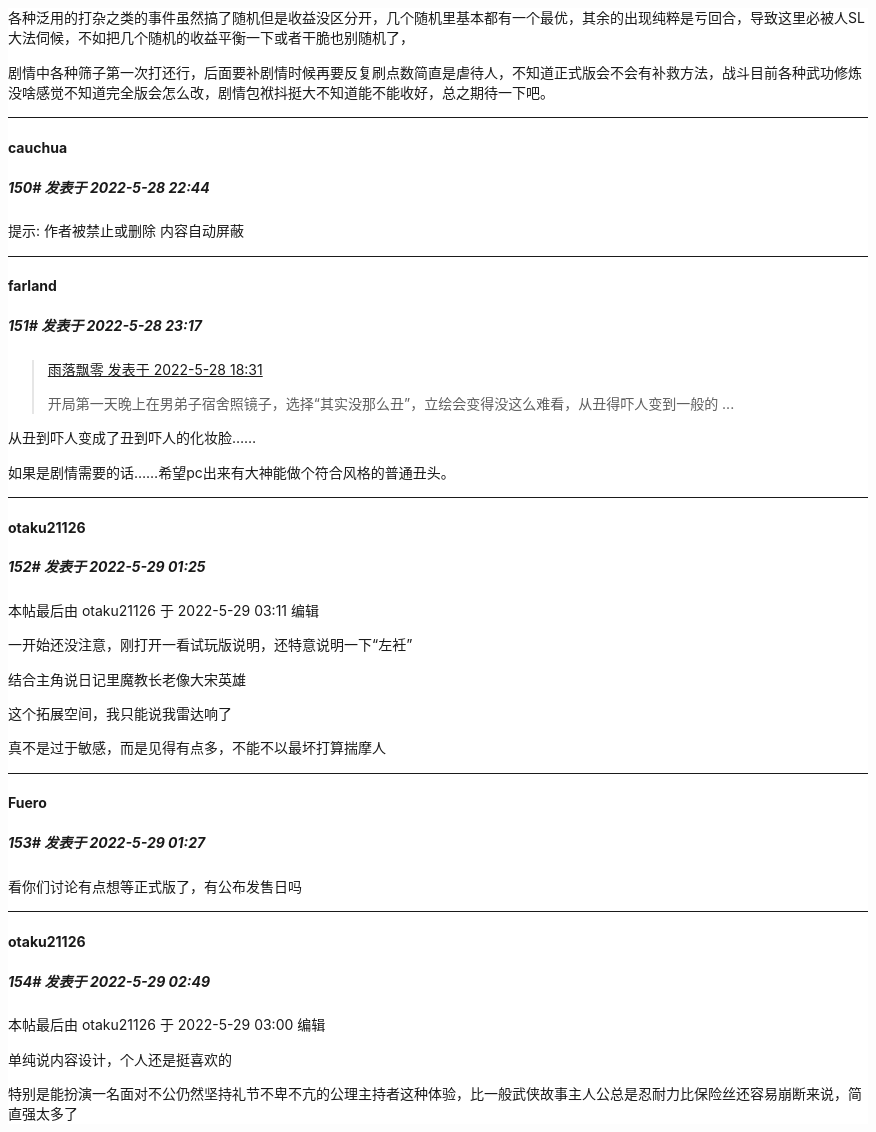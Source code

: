 各种泛用的打杂之类的事件虽然搞了随机但是收益没区分开，几个随机里基本都有一个最优，其余的出现纯粹是亏回合，导致这里必被人SL大法伺候，不如把几个随机的收益平衡一下或者干脆也别随机了，

剧情中各种筛子第一次打还行，后面要补剧情时候再要反复刷点数简直是虐待人，不知道正式版会不会有补救方法，战斗目前各种武功修炼没啥感觉不知道完全版会怎么改，剧情包袱抖挺大不知道能不能收好，总之期待一下吧。

*****

####  cauchua  
##### 150#       发表于 2022-5-28 22:44

提示: 作者被禁止或删除 内容自动屏蔽


*****

####  farland  
##### 151#       发表于 2022-5-28 23:17

<blockquote><a href="httphttps://bbs.saraba1st.com/2b/forum.php?mod=redirect&amp;goto=findpost&amp;pid=56028729&amp;ptid=2068118" target="_blank">雨落飘零 发表于 2022-5-28 18:31</a>

开局第一天晚上在男弟子宿舍照镜子，选择“其实没那么丑”，立绘会变得没这么难看，从丑得吓人变到一般的 ...</blockquote>
从丑到吓人变成了丑到吓人的化妆脸……

如果是剧情需要的话……希望pc出来有大神能做个符合风格的普通丑头。

*****

####  otaku21126  
##### 152#       发表于 2022-5-29 01:25

 本帖最后由 otaku21126 于 2022-5-29 03:11 编辑 

一开始还没注意，刚打开一看试玩版说明，还特意说明一下“左衽”

结合主角说日记里魔教长老像大宋英雄

这个拓展空间，我只能说我雷达响了

真不是过于敏感，而是见得有点多，不能不以最坏打算揣摩人

*****

####  Fuero  
##### 153#       发表于 2022-5-29 01:27

看你们讨论有点想等正式版了，有公布发售日吗

*****

####  otaku21126  
##### 154#       发表于 2022-5-29 02:49

 本帖最后由 otaku21126 于 2022-5-29 03:00 编辑 

单纯说内容设计，个人还是挺喜欢的

特别是能扮演一名面对不公仍然坚持礼节不卑不亢的公理主持者这种体验，比一般武侠故事主人公总是忍耐力比保险丝还容易崩断来说，简直强太多了
